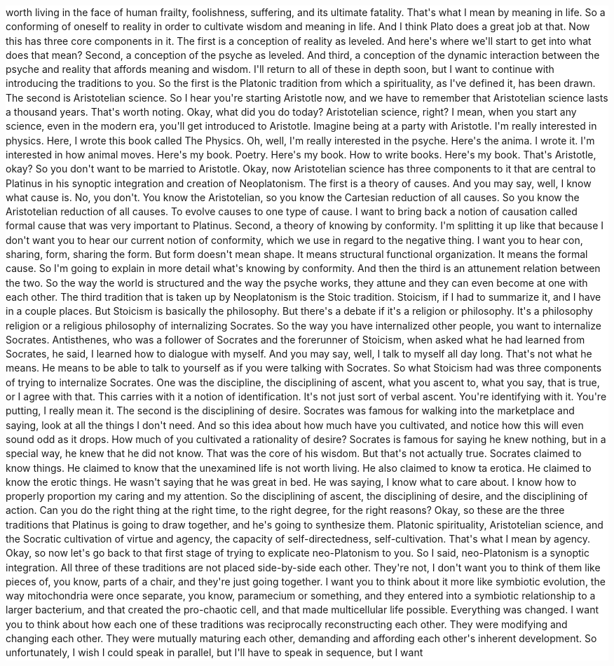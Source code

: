 worth living in the face of human frailty, foolishness, suffering, and its ultimate fatality. That's what I mean by meaning in life. So a conforming of oneself to reality in order to cultivate wisdom and meaning in life. And I think Plato does a great job at that. Now this has three core components in it. The first is a conception of reality as leveled. And here's where we'll start to get into what does that mean? Second, a conception of the psyche as leveled. And third, a conception of the dynamic interaction between the psyche and reality that affords meaning and wisdom. I'll return to all of these in depth soon, but I want to continue with introducing the traditions to you. So the first is the Platonic tradition from which a spirituality, as I've defined it, has been drawn. The second is Aristotelian science. So I hear you're starting Aristotle now, and we have to remember that Aristotelian science lasts a thousand years. That's worth noting. Okay, what did you do today? Aristotelian science, right? I mean, when you start any science, even in the modern era, you'll get introduced to Aristotle. Imagine being at a party with Aristotle. I'm really interested in physics. Here, I wrote this book called The Physics. Oh, well, I'm really interested in the psyche. Here's the anima. I wrote it. I'm interested in how animal moves. Here's my book. Poetry. Here's my book. How to write books. Here's my book. That's Aristotle, okay? So you don't want to be married to Aristotle. Okay, now Aristotelian science has three components to it that are central to Platinus in his synoptic integration and creation of Neoplatonism. The first is a theory of causes. And you may say, well, I know what cause is. No, you don't. You know the Aristotelian, so you know the Cartesian reduction of all causes. So you know the Aristotelian reduction of all causes. To evolve causes to one type of cause. I want to bring back a notion of causation called formal cause that was very important to Platinus. Second, a theory of knowing by conformity. I'm splitting it up like that because I don't want you to hear our current notion of conformity, which we use in regard to the negative thing. I want you to hear con, sharing, form, sharing the form. But form doesn't mean shape. It means structural functional organization. It means the formal cause. So I'm going to explain in more detail what's knowing by conformity. And then the third is an attunement relation between the two. So the way the world is structured and the way the psyche works, they attune and they can even become at one with each other. The third tradition that is taken up by Neoplatonism is the Stoic tradition. Stoicism, if I had to summarize it, and I have in a couple places. But Stoicism is basically the philosophy. But there's a debate if it's a religion or philosophy. It's a philosophy religion or a religious philosophy of internalizing Socrates. So the way you have internalized other people, you want to internalize Socrates. Antisthenes, who was a follower of Socrates and the forerunner of Stoicism, when asked what he had learned from Socrates, he said, I learned how to dialogue with myself. And you may say, well, I talk to myself all day long. That's not what he means. He means to be able to talk to yourself as if you were talking with Socrates. So what Stoicism had was three components of trying to internalize Socrates. One was the discipline, the disciplining of ascent, what you ascent to, what you say, that is true, or I agree with that. This carries with it a notion of identification. It's not just sort of verbal ascent. You're identifying with it. You're putting, I really mean it. The second is the disciplining of desire. Socrates was famous for walking into the marketplace and saying, look at all the things I don't need. And so this idea about how much have you cultivated, and notice how this will even sound odd as it drops. How much of you cultivated a rationality of desire? Socrates is famous for saying he knew nothing, but in a special way, he knew that he did not know. That was the core of his wisdom. But that's not actually true. Socrates claimed to know things. He claimed to know that the unexamined life is not worth living. He also claimed to know ta erotica. He claimed to know the erotic things. He wasn't saying that he was great in bed. He was saying, I know what to care about. I know how to properly proportion my caring and my attention. So the disciplining of ascent, the disciplining of desire, and the disciplining of action. Can you do the right thing at the right time, to the right degree, for the right reasons? Okay, so these are the three traditions that Platinus is going to draw together, and he's going to synthesize them. Platonic spirituality, Aristotelian science, and the Socratic cultivation of virtue and agency, the capacity of self-directedness, self-cultivation. That's what I mean by agency. Okay, so now let's go back to that first stage of trying to explicate neo-Platonism to you. So I said, neo-Platonism is a synoptic integration. All three of these traditions are not placed side-by-side each other. They're not, I don't want you to think of them like pieces of, you know, parts of a chair, and they're just going together. I want you to think about it more like symbiotic evolution, the way mitochondria were once separate, you know, paramecium or something, and they entered into a symbiotic relationship to a larger bacterium, and that created the pro-chaotic cell, and that made multicellular life possible. Everything was changed. I want you to think about how each one of these traditions was reciprocally reconstructing each other. They were modifying and changing each other. They were mutually maturing each other, demanding and affording each other's inherent development. So unfortunately, I wish I could speak in parallel, but I'll have to speak in sequence, but I want